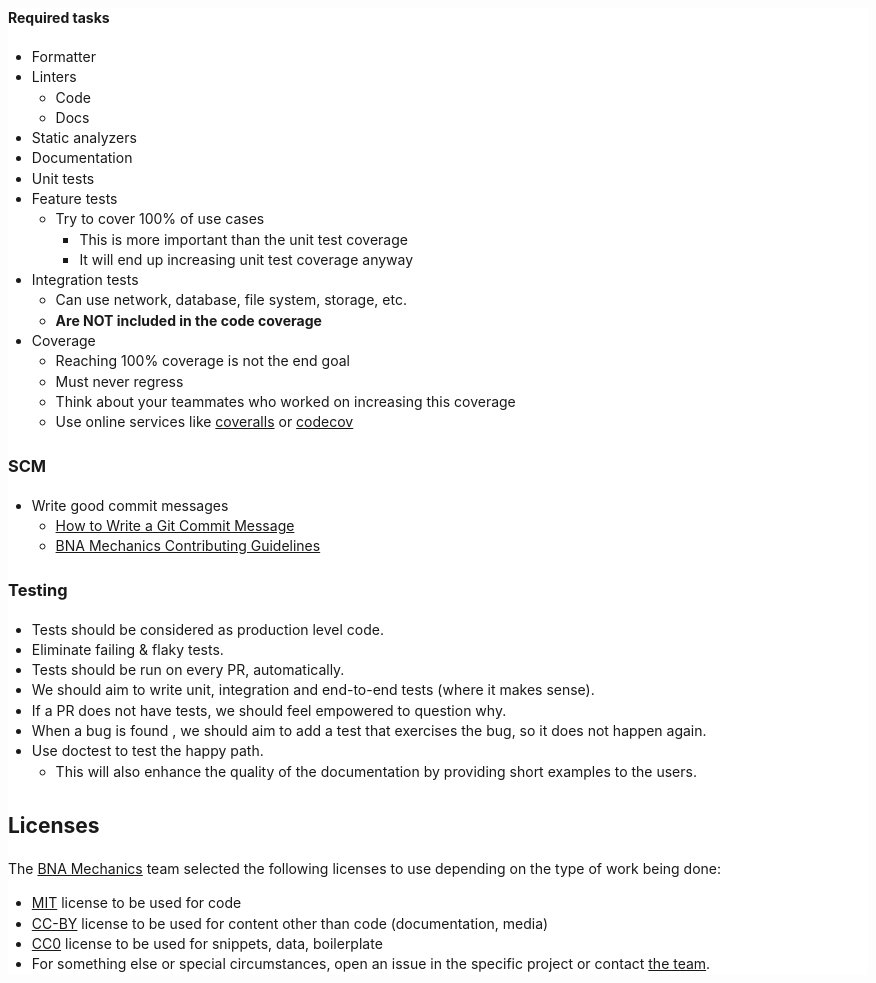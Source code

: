 #### Required tasks

- Formatter
- Linters
  - Code
  - Docs
- Static analyzers
- Documentation
- Unit tests
- Feature tests
  - Try to cover 100% of use cases
    - This is more important than the unit test coverage
    - It will end up increasing unit test coverage anyway
- Integration tests
  - Can use network, database, file system, storage, etc.
  - **Are NOT included in the code coverage**
- Coverage
  - Reaching 100% coverage is not the end goal
  - Must never regress
  - Think about your teammates who worked on increasing this coverage
  - Use online services like [coveralls](https://coveralls.io) or
    [codecov](https://codecov.io)

### SCM

- Write good commit messages
  - [How to Write a Git Commit Message](https://cbea.ms/git-commit/)
  - [BNA Mechanics Contributing Guidelines](../contributing/#commit-example)

### Testing

- Tests should be considered as production level code.
- Eliminate failing & flaky tests.
- Tests should be run on every PR, automatically.
- We should aim to write unit, integration and end-to-end tests (where it makes
  sense).
- If a PR does not have tests, we should feel empowered to question why.
- When a bug is found , we should aim to add a test that exercises the bug, so
  it does not happen again.
- Use doctest to test the happy path.
  - This will also enhance the quality of the documentation by providing short
    examples to the users.

## Licenses

The [BNA Mechanics] team selected the following licenses to use depending on the
type of work being done:

- [MIT](#software) license to be used for code
- [CC-BY](#content) license to be used for content other than code
  (documentation, media)
- [CC0](#non-substantial-works) license to be used for snippets, data,
  boilerplate
- For something else or special circumstances, open an issue in the specific
  project or contact [the team].


[bna mechanics]: https://peopleforbikes.github.io
[calver]: https://calver.org/
[cc-by-4.0]: https://creativecommons.org/licenses/by/4.0/deed.en
[cc0-1.0]: https://choosealicense.com/licenses/cc0-1.0/
[github]: http://github.com
[mit]: https://choosealicense.com/licenses/mit/
[openapi 3+ specification]: https://swagger.io/specification/
[the team]: mailto:research@peopleforbikes.org